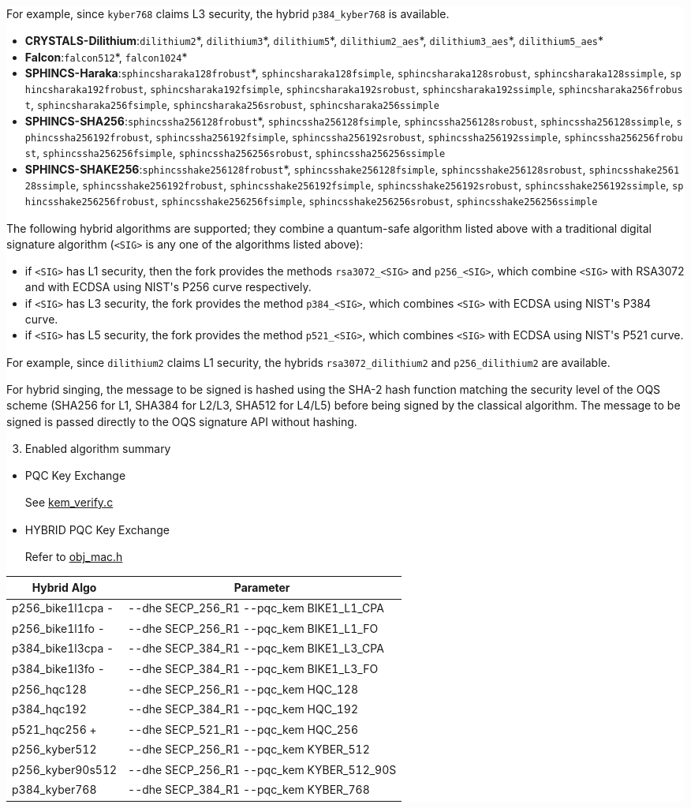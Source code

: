 For example, since `kyber768` claims L3 security, the hybrid `p384_kyber768` is available.

- **CRYSTALS-Dilithium**:`dilithium2`\*, `dilithium3`\*, `dilithium5`\*, `dilithium2_aes`\*, `dilithium3_aes`\*, `dilithium5_aes`\*
- **Falcon**:`falcon512`\*, `falcon1024`\*
- **SPHINCS-Haraka**:`sphincsharaka128frobust`\*, `sphincsharaka128fsimple`, `sphincsharaka128srobust`, `sphincsharaka128ssimple`, `sphincsharaka192frobust`, `sphincsharaka192fsimple`, `sphincsharaka192srobust`, `sphincsharaka192ssimple`, `sphincsharaka256frobust`, `sphincsharaka256fsimple`, `sphincsharaka256srobust`, `sphincsharaka256ssimple`
- **SPHINCS-SHA256**:`sphincssha256128frobust`\*, `sphincssha256128fsimple`, `sphincssha256128srobust`, `sphincssha256128ssimple`, `sphincssha256192frobust`, `sphincssha256192fsimple`, `sphincssha256192srobust`, `sphincssha256192ssimple`, `sphincssha256256frobust`, `sphincssha256256fsimple`, `sphincssha256256srobust`, `sphincssha256256ssimple`
- **SPHINCS-SHAKE256**:`sphincsshake256128frobust`\*, `sphincsshake256128fsimple`, `sphincsshake256128srobust`, `sphincsshake256128ssimple`, `sphincsshake256192frobust`, `sphincsshake256192fsimple`, `sphincsshake256192srobust`, `sphincsshake256192ssimple`, `sphincsshake256256frobust`, `sphincsshake256256fsimple`, `sphincsshake256256srobust`, `sphincsshake256256ssimple`


The following hybrid algorithms are supported; they combine a quantum-safe algorithm listed above with a traditional digital signature algorithm (`<SIG>` is any one of the algorithms listed above):

- if `<SIG>` has L1 security, then the fork provides the methods `rsa3072_<SIG>` and `p256_<SIG>`, which combine `<SIG>` with RSA3072 and with ECDSA using NIST's P256 curve respectively.
- if `<SIG>` has L3 security, the fork provides the method `p384_<SIG>`, which combines `<SIG>` with ECDSA using NIST's P384 curve.
- if `<SIG>` has L5 security, the fork provides the method `p521_<SIG>`, which combines `<SIG>` with ECDSA using NIST's P521 curve.

For example, since `dilithium2` claims L1 security, the hybrids `rsa3072_dilithium2` and `p256_dilithium2` are available.

For hybrid singing, the message to be signed is hashed using the SHA-2 hash function matching the security level of the OQS scheme (SHA256 for L1, SHA384 for L2/L3, SHA512 for L4/L5) before being signed by the classical algorithm. The message to be signed is passed directly to the OQS signature API without hashing.

3) Enabled algorithm summary

* PQC Key Exchange

  See [kem_verify.c](https://github.com/jyao1/openspdm-pqc/blob/master/libspdm/unit_test/test_pqc_crypt/kem_verify.c)

* HYBRID PQC Key Exchange

  Refer to [obj_mac.h](https://github.com/open-quantum-safe/openssl/blob/OQS-OpenSSL_1_1_1-stable/include/openssl/obj_mac.h)

| Hybrid Algo                       | Parameter                                                                         |
|-----------------------------------|-----------------------------------------------------------------------------------|
| p256_bike1l1cpa  -                | --dhe SECP_256_R1  --pqc_kem BIKE1_L1_CPA                                         |
| p256_bike1l1fo   -                | --dhe SECP_256_R1  --pqc_kem BIKE1_L1_FO                                          |
| p384_bike1l3cpa  -                | --dhe SECP_384_R1  --pqc_kem BIKE1_L3_CPA                                         |
| p384_bike1l3fo   -                | --dhe SECP_384_R1  --pqc_kem BIKE1_L3_FO                                          |
| p256_hqc128                       | --dhe SECP_256_R1  --pqc_kem HQC_128                                              |
| p384_hqc192                       | --dhe SECP_384_R1  --pqc_kem HQC_192                                              |
| p521_hqc256         +             | --dhe SECP_521_R1  --pqc_kem HQC_256                                              |
| p256_kyber512                     | --dhe SECP_256_R1  --pqc_kem KYBER_512                                            |
| p256_kyber90s512                  | --dhe SECP_256_R1  --pqc_kem KYBER_512_90S                                        |
| p384_kyber768                     | --dhe SECP_384_R1  --pqc_kem KYBER_768                                            |